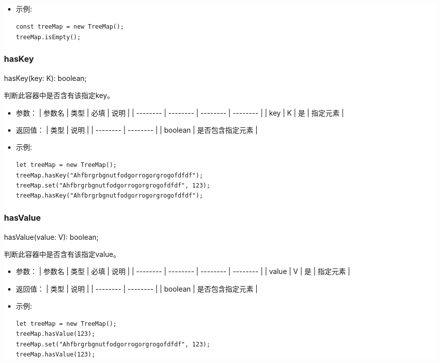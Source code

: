 - 示例:
  ```
  const treeMap = new TreeMap();
  treeMap.isEmpty();
  ```


### hasKey

hasKey(key: K): boolean;

判断此容器中是否含有该指定key。

- 参数：
  | 参数名 | 类型 | 必填 | 说明 |
  | -------- | -------- | -------- | -------- |
  | key | K | 是 | 指定元素 |

- 返回值：
  | 类型 | 说明 |
  | -------- | -------- |
  | boolean | 是否包含指定元素 |

- 示例:
  ```
  let treeMap = new TreeMap();
  treeMap.hasKey("Ahfbrgrbgnutfodgorrogorgrogofdfdf");
  treeMap.set("Ahfbrgrbgnutfodgorrogorgrogofdfdf", 123);
  treeMap.hasKey("Ahfbrgrbgnutfodgorrogorgrogofdfdf");
  ```


### hasValue

hasValue(value: V): boolean;

判断此容器中是否含有该指定value。

- 参数：
  | 参数名 | 类型 | 必填 | 说明 |
  | -------- | -------- | -------- | -------- |
  | value | V | 是 | 指定元素 |

- 返回值：
  | 类型 | 说明 |
  | -------- | -------- |
  | boolean | 是否包含指定元素 |

- 示例:
  ```
  let treeMap = new TreeMap();
  treeMap.hasValue(123);
  treeMap.set("Ahfbrgrbgnutfodgorrogorgrogofdfdf", 123);
  treeMap.hasValue(123);
  ```
